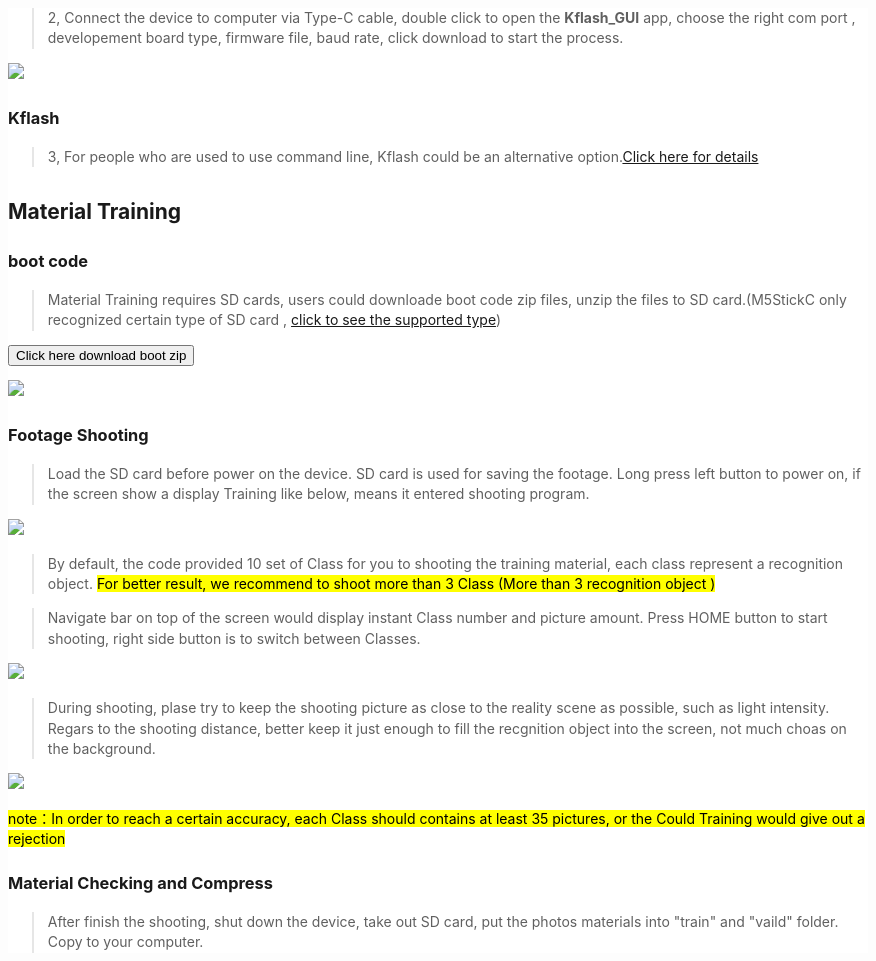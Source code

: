 >2, Connect the device to computer via Type-C cable, double click to open the **Kflash_GUI** app, choose the right com port , developement board type, firmware file, baud rate, click download to start the process.

<img src="assets\img\getting_started_pics\m5stickv\kflash_gui_01.jpg">

### Kflash

>3, For people who are used to use command line, Kflash could be an alternative option.[Click here for details](https://github.com/kendryte/kflash.py)

## Material Training

### boot code

> Material Training requires SD cards, users could downloade boot code zip files, unzip the files to SD card.(M5StickC only recognized certain type of SD card , [click to see the supported type](en/core/m5stickv?id=sd-card-test))

<a href="https://m5stack.oss-cn-shenzhen.aliyuncs.com/resource/docs/VTraining-Client-VerA02B01.zip"><button type="button" class="btn btn-primary">Click here download boot zip</button></a>

<img src="assets\img\related_documents\v-training\1.jpg" width="60%">

### Footage Shooting 

> Load the SD card before power on the device. SD card is used for saving the footage. Long press left button to power on, if the screen show a display  Training like below, means it entered shooting program. 

<img src="assets\img\related_documents\v-training\2.jpg" width="60%">

> By default, the code provided 10 set of Class for you to shooting the training material, each class represent a recognition object. <mark>For better result, we recommend to shoot more than 3 Class (More than 3 recognition object )</mark>

>Navigate bar on top of the screen would display instant Class number and picture amount. Press HOME button to start  shooting, right side button is to switch between Classes.

<img src="assets\img\related_documents\v-training\3.jpg" width="60%">

>During shooting, plase try to keep the shooting picture as close to the reality scene as possible, such as light intensity. Regars to the shooting distance,  better keep it just enough to fill the recgnition object into the screen, not much choas on the background.

<img src="assets\img\related_documents\v-training\4.jpg" width="100%">

<mark>note：In order to reach a certain accuracy, each Class should contains at least 35 pictures, or the Could Training would give out a rejection</mark>

### Material Checking and Compress

>After finish the shooting, shut down the device, take out SD card, put the photos materials into "train" and "vaild" folder. Copy to your computer.
